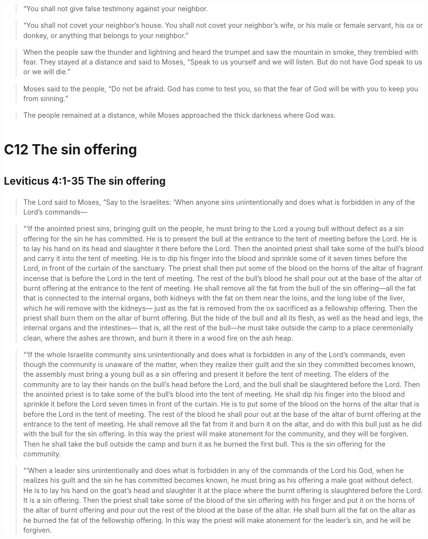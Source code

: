 >   “You shall not give false testimony against your neighbor.

>   “You shall not covet your neighbor’s house. You shall not covet your neighbor’s wife, or his male or female servant, his ox or donkey, or anything that belongs to your neighbor.”

>   When the people saw the thunder and lightning and heard the trumpet and saw the mountain in smoke, they trembled with fear. They stayed at a distance and said to Moses, “Speak to us yourself and we will listen. But do not have God speak to us or we will die.”

>   Moses said to the people, “Do not be afraid. God has come to test you, so that the fear of God will be with you to keep you from sinning.”

>   The people remained at a distance, while Moses approached the thick darkness where God was.

# C12 The sin offering

## Leviticus 4:1-35 The sin offering

>   The Lord said to Moses, “Say to the Israelites: ‘When anyone sins unintentionally and does what is forbidden in any of the Lord’s commands—

>   “‘If the anointed priest sins, bringing guilt on the people, he must bring to the Lord a young bull without defect as a sin offering for the sin he has committed. He is to present the bull at the entrance to the tent of meeting before the Lord. He is to lay his hand on its head and slaughter it there before the Lord. Then the anointed priest shall take some of the bull’s blood and carry it into the tent of meeting. He is to dip his finger into the blood and sprinkle some of it seven times before the Lord, in front of the curtain of the sanctuary. The priest shall then put some of the blood on the horns of the altar of fragrant incense that is before the Lord in the tent of meeting. The rest of the bull’s blood he shall pour out at the base of the altar of burnt offering at the entrance to the tent of meeting. He shall remove all the fat from the bull of the sin offering—all the fat that is connected to the internal organs, both kidneys with the fat on them near the loins, and the long lobe of the liver, which he will remove with the kidneys— just as the fat is removed from the ox sacrificed as a fellowship offering. Then the priest shall burn them on the altar of burnt offering. But the hide of the bull and all its flesh, as well as the head and legs, the internal organs and the intestines— that is, all the rest of the bull—he must take outside the camp to a place ceremonially clean, where the ashes are thrown, and burn it there in a wood fire on the ash heap.

>   “‘If the whole Israelite community sins unintentionally and does what is forbidden in any of the Lord’s commands, even though the community is unaware of the matter, when they realize their guilt and the sin they committed becomes known, the assembly must bring a young bull as a sin offering and present it before the tent of meeting. The elders of the community are to lay their hands on the bull’s head before the Lord, and the bull shall be slaughtered before the Lord. Then the anointed priest is to take some of the bull’s blood into the tent of meeting. He shall dip his finger into the blood and sprinkle it before the Lord seven times in front of the curtain. He is to put some of the blood on the horns of the altar that is before the Lord in the tent of meeting. The rest of the blood he shall pour out at the base of the altar of burnt offering at the entrance to the tent of meeting. He shall remove all the fat from it and burn it on the altar, and do with this bull just as he did with the bull for the sin offering. In this way the priest will make atonement for the community, and they will be forgiven. Then he shall take the bull outside the camp and burn it as he burned the first bull. This is the sin offering for the community.

>   “‘When a leader sins unintentionally and does what is forbidden in any of the commands of the Lord his God, when he realizes his guilt and the sin he has committed becomes known, he must bring as his offering a male goat without defect. He is to lay his hand on the goat’s head and slaughter it at the place where the burnt offering is slaughtered before the Lord. It is a sin offering. Then the priest shall take some of the blood of the sin offering with his finger and put it on the horns of the altar of burnt offering and pour out the rest of the blood at the base of the altar. He shall burn all the fat on the altar as he burned the fat of the fellowship offering. In this way the priest will make atonement for the leader’s sin, and he will be forgiven.
